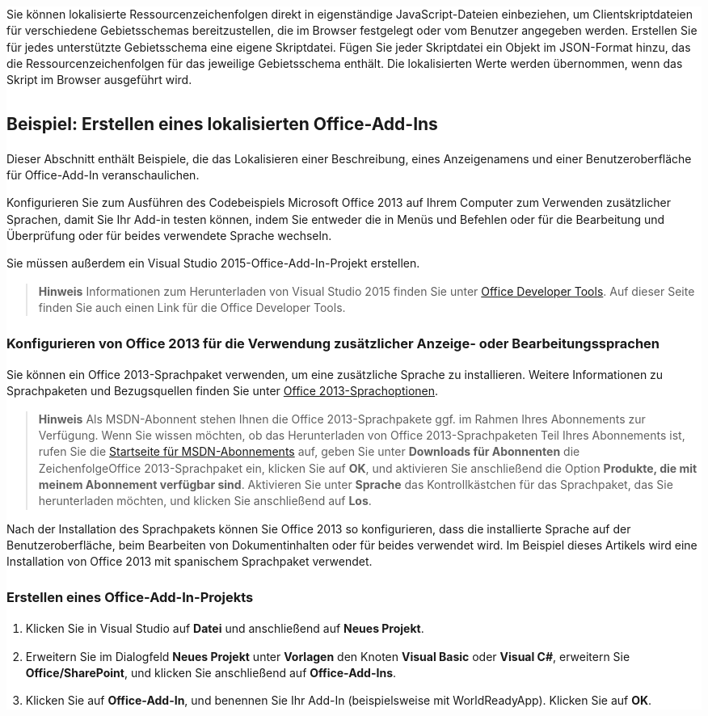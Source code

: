 Sie können lokalisierte Ressourcenzeichenfolgen direkt in eigenständige JavaScript-Dateien einbeziehen, um Clientskriptdateien für verschiedene Gebietsschemas bereitzustellen, die im Browser festgelegt oder vom Benutzer angegeben werden. Erstellen Sie für jedes unterstützte Gebietsschema eine eigene Skriptdatei. Fügen Sie jeder Skriptdatei ein Objekt im JSON-Format hinzu, das die Ressourcenzeichenfolgen für das jeweilige Gebietsschema enthält. Die lokalisierten Werte werden übernommen, wenn das Skript im Browser ausgeführt wird. 


## Beispiel: Erstellen eines lokalisierten Office-Add-Ins


Dieser Abschnitt enthält Beispiele, die das Lokalisieren einer Beschreibung, eines Anzeigenamens und einer Benutzeroberfläche für Office-Add-In veranschaulichen.

Konfigurieren Sie zum Ausführen des Codebeispiels Microsoft Office 2013 auf Ihrem Computer zum Verwenden zusätzlicher Sprachen, damit Sie Ihr Add-in testen können, indem Sie entweder die in Menüs und Befehlen oder für die Bearbeitung und Überprüfung oder für beides verwendete Sprache wechseln.

Sie müssen außerdem ein Visual Studio 2015-Office-Add-In-Projekt erstellen.


 >**Hinweis**  Informationen zum Herunterladen von Visual Studio 2015 finden Sie unter [Office Developer Tools](https://www.visualstudio.com/features/office-tools-vs). Auf dieser Seite finden Sie auch einen Link für die Office Developer Tools.


### Konfigurieren von Office 2013 für die Verwendung zusätzlicher Anzeige- oder Bearbeitungssprachen

Sie können ein Office 2013-Sprachpaket verwenden, um eine zusätzliche Sprache zu installieren. Weitere Informationen zu Sprachpaketen und Bezugsquellen finden Sie unter [Office 2013-Sprachoptionen](http://office.microsoft.com/en-us/language-packs/).


 >**Hinweis**  Als MSDN-Abonnent stehen Ihnen die Office 2013-Sprachpakete ggf. im Rahmen Ihres Abonnements zur Verfügung. Wenn Sie wissen möchten, ob das Herunterladen von Office 2013-Sprachpaketen Teil Ihres Abonnements ist, rufen Sie die [Startseite für MSDN-Abonnements](https://msdn.microsoft.com/subscriptions/manage/) auf, geben Sie unter **Downloads für Abonnenten** die ZeichenfolgeOffice 2013-Sprachpaket ein, klicken Sie auf **OK**, und aktivieren Sie anschließend die Option  **Produkte, die mit meinem Abonnement verfügbar sind**. Aktivieren Sie unter  **Sprache** das Kontrollkästchen für das Sprachpaket, das Sie herunterladen möchten, und klicken Sie anschließend auf **Los**. 

Nach der Installation des Sprachpakets können Sie Office 2013 so konfigurieren, dass die installierte Sprache auf der Benutzeroberfläche, beim Bearbeiten von Dokumentinhalten oder für beides verwendet wird. Im Beispiel dieses Artikels wird eine Installation von Office 2013 mit spanischem Sprachpaket verwendet.


### Erstellen eines Office-Add-In-Projekts


1. Klicken Sie in Visual Studio auf  **Datei** und anschließend auf **Neues Projekt**.
    
2. Erweitern Sie im Dialogfeld  **Neues Projekt** unter **Vorlagen** den Knoten **Visual Basic** oder **Visual C#**, erweitern Sie  **Office/SharePoint**, und klicken Sie anschließend auf  **Office-Add-Ins**.
    
3. Klicken Sie auf  **Office-Add-In**, und benennen Sie Ihr Add-In (beispielsweise mit WorldReadyApp). Klicken Sie auf  **OK**.
    